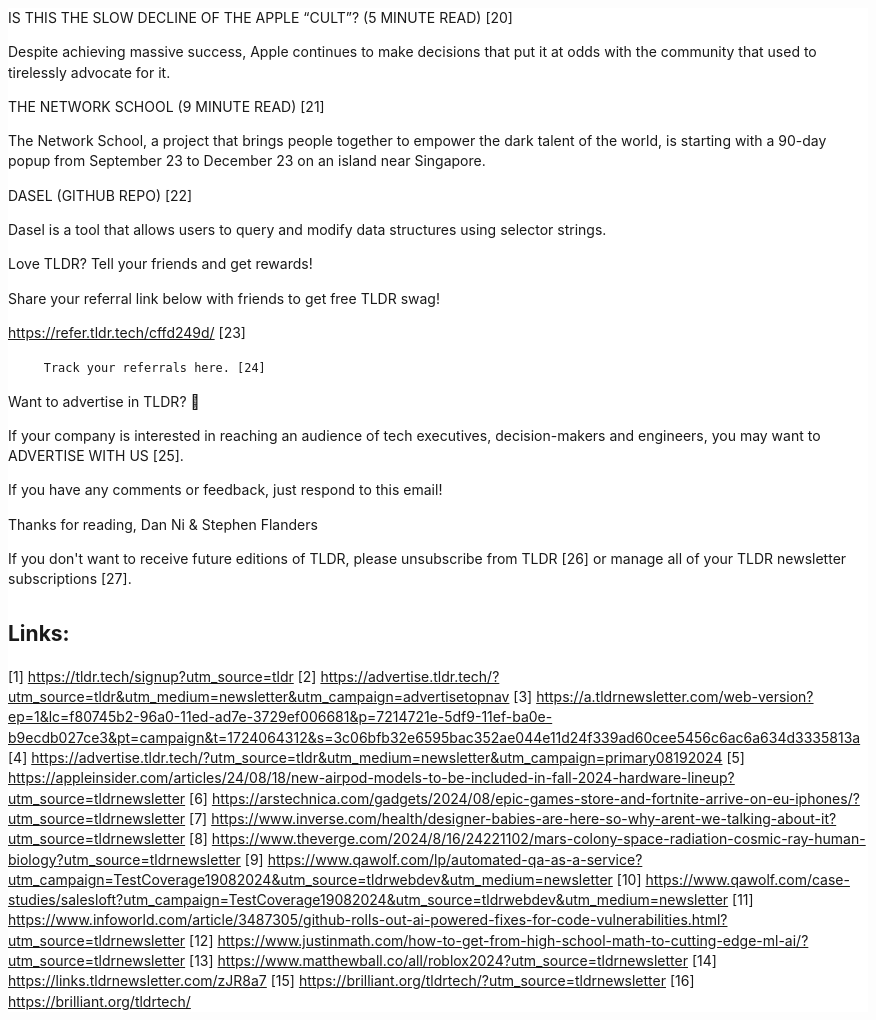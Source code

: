  IS THIS THE SLOW DECLINE OF THE APPLE “CULT”? (5 MINUTE READ)
[20] 

 Despite achieving massive success, Apple continues to make decisions
that put it at odds with the community that used to tirelessly
advocate for it. 

 THE NETWORK SCHOOL (9 MINUTE READ) [21] 

 The Network School, a project that brings people together to empower
the dark talent of the world, is starting with a 90-day popup from
September 23 to December 23 on an island near Singapore. 

 DASEL (GITHUB REPO) [22] 

 Dasel is a tool that allows users to query and modify data structures
using selector strings. 

Love TLDR? Tell your friends and get rewards!

 Share your referral link below with friends to get free TLDR swag! 

 https://refer.tldr.tech/cffd249d/ [23] 

		 Track your referrals here. [24] 

Want to advertise in TLDR? 📰

 If your company is interested in reaching an audience of tech
executives, decision-makers and engineers, you may want to ADVERTISE
WITH US [25]. 

 If you have any comments or feedback, just respond to this email! 

Thanks for reading, 
Dan Ni & Stephen Flanders 

If you don't want to receive future editions of TLDR, please
unsubscribe from TLDR [26] or manage all of your TLDR newsletter
subscriptions [27]. 

 

Links:
------
[1] https://tldr.tech/signup?utm_source=tldr
[2] https://advertise.tldr.tech/?utm_source=tldr&utm_medium=newsletter&utm_campaign=advertisetopnav
[3] https://a.tldrnewsletter.com/web-version?ep=1&lc=f80745b2-96a0-11ed-ad7e-3729ef006681&p=7214721e-5df9-11ef-ba0e-b9ecdb027ce3&pt=campaign&t=1724064312&s=3c06bfb32e6595bac352ae044e11d24f339ad60cee5456c6ac6a634d3335813a
[4] https://advertise.tldr.tech/?utm_source=tldr&utm_medium=newsletter&utm_campaign=primary08192024
[5] https://appleinsider.com/articles/24/08/18/new-airpod-models-to-be-included-in-fall-2024-hardware-lineup?utm_source=tldrnewsletter
[6] https://arstechnica.com/gadgets/2024/08/epic-games-store-and-fortnite-arrive-on-eu-iphones/?utm_source=tldrnewsletter
[7] https://www.inverse.com/health/designer-babies-are-here-so-why-arent-we-talking-about-it?utm_source=tldrnewsletter
[8] https://www.theverge.com/2024/8/16/24221102/mars-colony-space-radiation-cosmic-ray-human-biology?utm_source=tldrnewsletter
[9] https://www.qawolf.com/lp/automated-qa-as-a-service?utm_campaign=TestCoverage19082024&utm_source=tldrwebdev&utm_medium=newsletter
[10] https://www.qawolf.com/case-studies/salesloft?utm_campaign=TestCoverage19082024&utm_source=tldrwebdev&utm_medium=newsletter
[11] https://www.infoworld.com/article/3487305/github-rolls-out-ai-powered-fixes-for-code-vulnerabilities.html?utm_source=tldrnewsletter
[12] https://www.justinmath.com/how-to-get-from-high-school-math-to-cutting-edge-ml-ai/?utm_source=tldrnewsletter
[13] https://www.matthewball.co/all/roblox2024?utm_source=tldrnewsletter
[14] https://links.tldrnewsletter.com/zJR8a7
[15] https://brilliant.org/tldrtech/?utm_source=tldrnewsletter
[16] https://brilliant.org/tldrtech/